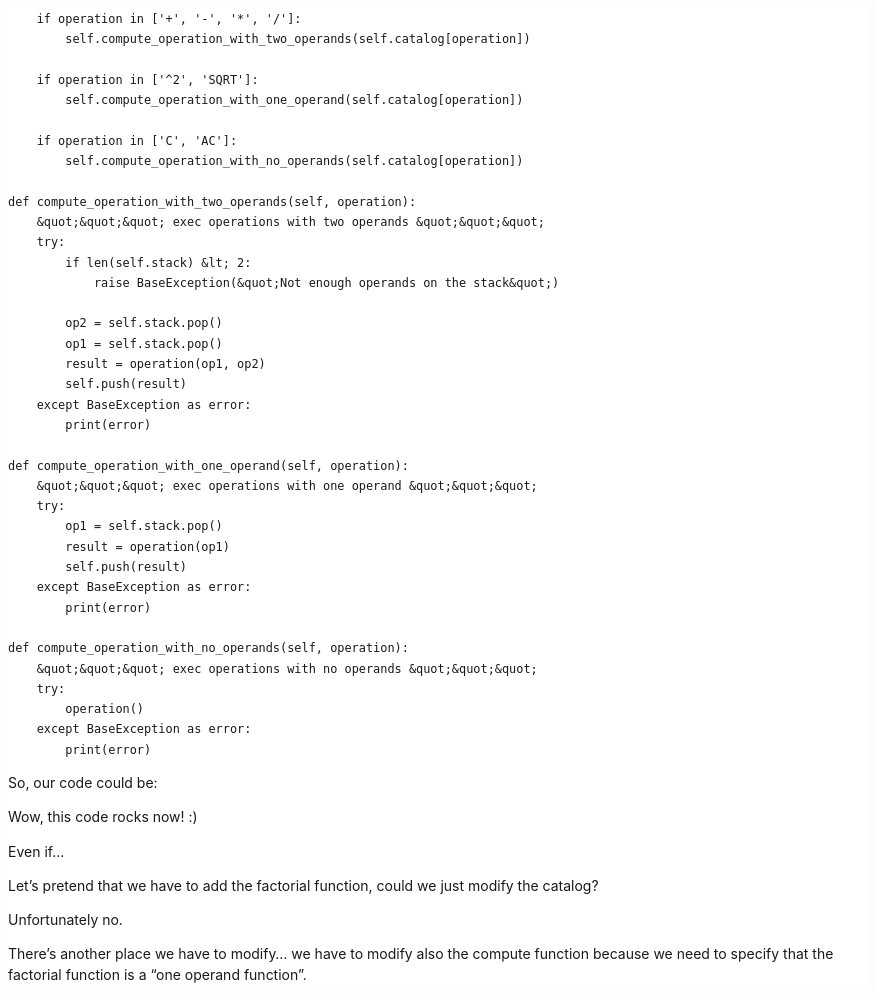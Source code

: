         if operation in ['+', '-', '*', '/']:
            self.compute_operation_with_two_operands(self.catalog[operation])

        if operation in ['^2', 'SQRT']:
            self.compute_operation_with_one_operand(self.catalog[operation])

        if operation in ['C', 'AC']:
            self.compute_operation_with_no_operands(self.catalog[operation])

    def compute_operation_with_two_operands(self, operation):
        &quot;&quot;&quot; exec operations with two operands &quot;&quot;&quot;
        try:
            if len(self.stack) &lt; 2:
                raise BaseException(&quot;Not enough operands on the stack&quot;)

            op2 = self.stack.pop()
            op1 = self.stack.pop()
            result = operation(op1, op2)
            self.push(result)
        except BaseException as error:
            print(error)

    def compute_operation_with_one_operand(self, operation):
        &quot;&quot;&quot; exec operations with one operand &quot;&quot;&quot;
        try:
            op1 = self.stack.pop()
            result = operation(op1)
            self.push(result)
        except BaseException as error:
            print(error)

    def compute_operation_with_no_operands(self, operation):
        &quot;&quot;&quot; exec operations with no operands &quot;&quot;&quot;
        try:
            operation()
        except BaseException as error:
            print(error)
</pre></div>



<p>So, our code could be:</p>



<p>Wow, this code rocks now!&nbsp;:)</p>



<p>Even if…</p>



<p>Let’s pretend that we have to add the factorial function, could we just modify the catalog?</p>



<p>Unfortunately no.</p>



<p>There’s another place we have to modify… we have to modify also the compute function because we need to specify that the factorial function is a “one operand function”.</p>

